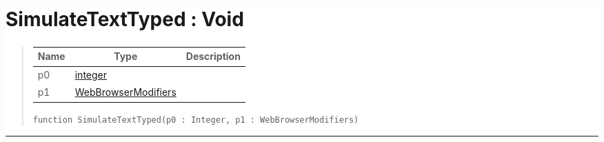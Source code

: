 #  SimulateTextTyped : Void

> 
> |Name|Type|Description|
> |---|---|---|
> |p0|[integer](https://plasmaengine.github.io/PlasmaDocs/Plasma1/C++/code_reference/lightning_base_types/integer.markdown)| |
> |p1|[WebBrowserModifiers](https://plasmaengine.github.io/PlasmaDocs/Plasma1/C++/code_reference/enum_reference.markdown#webbrowsermodifiers)| |
> ``` lang=cpp, name=Lightning
> function SimulateTextTyped(p0 : Integer, p1 : WebBrowserModifiers)
> ``` 


---  
 

 